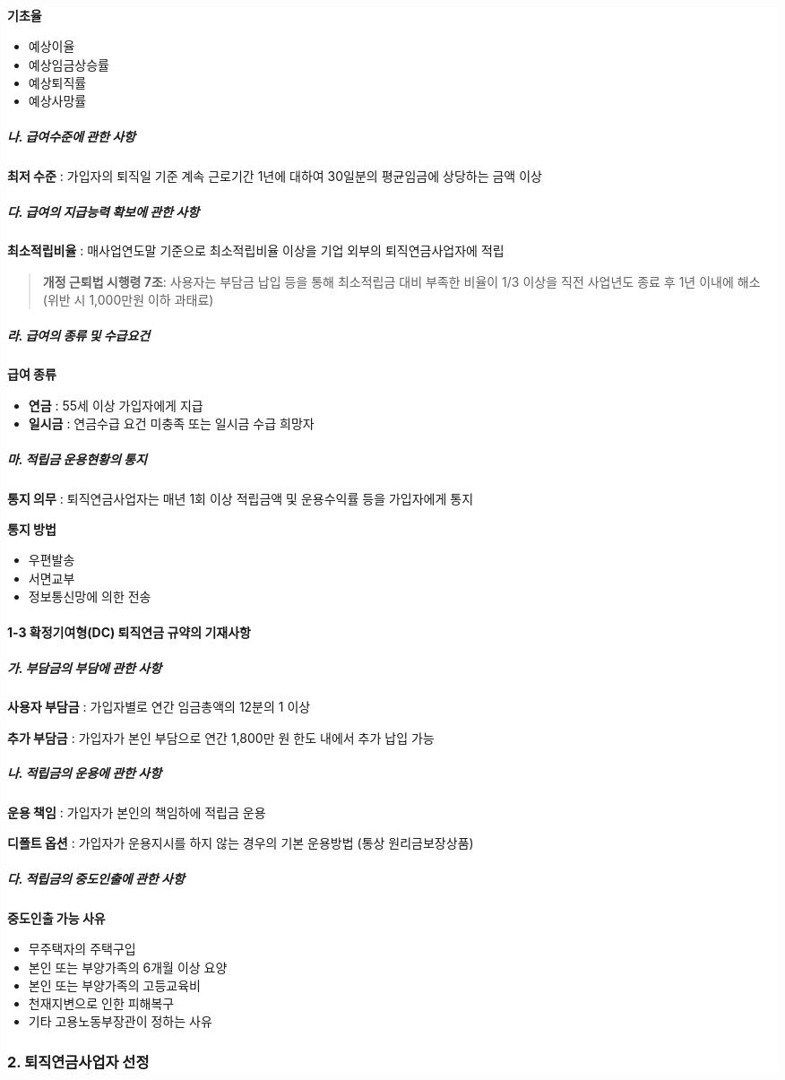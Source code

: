 **기초율**
- 예상이율
- 예상임금상승률
- 예상퇴직률
- 예상사망률

##### 나. 급여수준에 관한 사항

**최저 수준** : 가입자의 퇴직일 기준 계속 근로기간 1년에 대하여 30일분의 평균임금에 상당하는 금액 이상

##### 다. 급여의 지급능력 확보에 관한 사항

**최소적립비율** : 매사업연도말 기준으로 최소적립비율 이상을 기업 외부의 퇴직연금사업자에 적립

> **개정 근퇴법 시행령 7조**: 사용자는 부담금 납입 등을 통해 최소적립금 대비 부족한 비율이 1/3 이상을 직전 사업년도 종료 후 1년 이내에 해소 (위반 시 1,000만원 이하 과태료)

##### 라. 급여의 종류 및 수급요건

**급여 종류**
- **연금** : 55세 이상 가입자에게 지급
- **일시금** : 연금수급 요건 미충족 또는 일시금 수급 희망자

##### 마. 적립금 운용현황의 통지

**통지 의무** : 퇴직연금사업자는 매년 1회 이상 적립금액 및 운용수익률 등을 가입자에게 통지

**통지 방법**
- 우편발송
- 서면교부
- 정보통신망에 의한 전송

#### 1-3 확정기여형(DC) 퇴직연금 규약의 기재사항

##### 가. 부담금의 부담에 관한 사항

**사용자 부담금** : 가입자별로 연간 임금총액의 12분의 1 이상

**추가 부담금** : 가입자가 본인 부담으로 연간 1,800만 원 한도 내에서 추가 납입 가능

##### 나. 적립금의 운용에 관한 사항

**운용 책임** : 가입자가 본인의 책임하에 적립금 운용

**디폴트 옵션** : 가입자가 운용지시를 하지 않는 경우의 기본 운용방법 (통상 원리금보장상품)

##### 다. 적립금의 중도인출에 관한 사항

**중도인출 가능 사유**
- 무주택자의 주택구입
- 본인 또는 부양가족의 6개월 이상 요양
- 본인 또는 부양가족의 고등교육비
- 천재지변으로 인한 피해복구
- 기타 고용노동부장관이 정하는 사유

### 2. 퇴직연금사업자 선정
